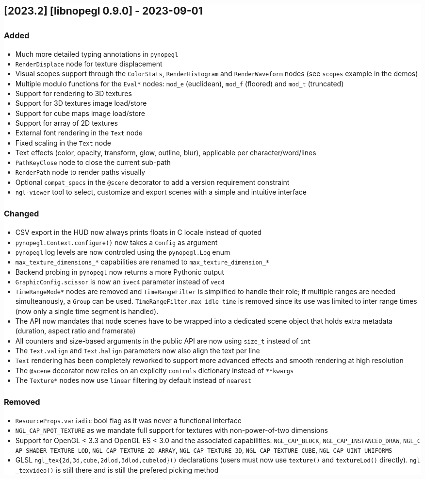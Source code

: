 ## [2023.2] [libnopegl 0.9.0] - 2023-09-01
### Added
- Much more detailed typing annotations in `pynopegl`
- `RenderDisplace` node for texture displacement
- Visual scopes support through the `ColorStats`, `RenderHistogram` and
  `RenderWaveform` nodes (see `scopes` example in the demos)
- Multiple modulo functions for the `Eval*` nodes: `mod_e` (euclidean), `mod_f`
  (floored) and `mod_t` (truncated)
- Support for rendering to 3D textures
- Support for 3D textures image load/store
- Support for cube maps image load/store
- Support for array of 2D textures
- External font rendering in the `Text` node
- Fixed scaling in the `Text` node
- Text effects (color, opacity, transform, glow, outline, blur), applicable per
  character/word/lines
- `PathKeyClose` node to close the current sub-path
- `RenderPath` node to render paths visually
- Optional `compat_specs` in the `@scene` decorator to add a version requirement
  constraint
- `ngl-viewer` tool to select, customize and export scenes with a simple and
  intuitive interface

### Changed
- CSV export in the HUD now always prints floats in C locale instead of quoted
- `pynopegl.Context.configure()` now takes a `Config` as argument
- `pynopegl` log levels are now controled using the `pynopegl.Log` enum
- `max_texture_dimensions_*` capabilities are renamed to `max_texture_dimension_*`
- Backend probing in `pynopegl` now returns a more Pythonic output
- `GraphicConfig.scissor` is now an `ivec4` parameter instead of `vec4`
- `TimeRangeMode*` nodes are removed and `TimeRangeFilter` is simplified to
  handle their role; if multiple ranges are needed simulteanously, a `Group` can
  be used. `TimeRangeFilter.max_idle_time` is removed since its use was limited
  to inter range times (now only a single time segment is handled).
- The API now mandates that node scenes have to be wrapped into a dedicated
  scene object that holds extra metadata (duration, aspect ratio and framerate)
- All counters and size-based arguments in the public API are now using `size_t`
  instead of `int`
- The `Text.valign` and `Text.halign` parameters now also align the text per line
- `Text` rendering has been completely reworked to support more advanced effects
  and smooth rendering at high resolution
- The `@scene` decorator now relies on an explicity `controls` dictionary
  instead of `**kwargs`
- The `Texture*` nodes now use `linear` filtering by default instead of
  `nearest`

### Removed
- `ResourceProps.variadic` bool flag as it was never a functional interface
- `NGL_CAP_NPOT_TEXTURE` as we mandate full support for textures with
   non-power-of-two dimensions
- Support for OpenGL < 3.3 and OpenGL ES < 3.0 and the associated capabilities:
  `NGL_CAP_BLOCK`, `NGL_CAP_INSTANCED_DRAW`, `NGL_CAP_SHADER_TEXTURE_LOD`,
  `NGL_CAP_TEXTURE_2D_ARRAY`, `NGL_CAP_TEXTURE_3D`, `NGL_CAP_TEXTURE_CUBE`,
  `NGL_CAP_UINT_UNIFORMS`
- GLSL `ngl_tex{2d,3d,cube,2dlod,3dlod,cubelod}()` declarations (users must now
  use `texture()` and `textureLod()` directly). `ngl_texvideo()` is still there
  and is still the prefered picking method

